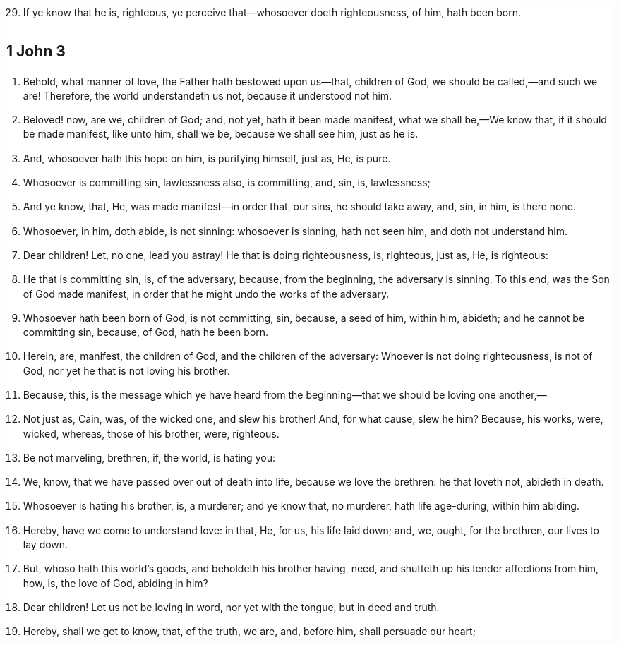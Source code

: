 29. If ye know that he is, righteous, ye perceive that—whosoever doeth righteousness, of him, hath been born.  

## 1 John 3

1. Behold, what manner of love, the Father hath bestowed upon us—that, children of God, we should be called,—and such we are! Therefore, the world understandeth us not, because it understood not him.

2. Beloved! now, are we, children of God; and, not yet, hath it been made manifest, what we shall be,—We know that, if it should be made manifest, like unto him, shall we be, because we shall see him, just as he is.

3. And, whosoever hath this hope on him, is purifying himself, just as, He, is pure. 

4.  Whosoever is committing sin, lawlessness also, is committing, and, sin, is, lawlessness;

5. And ye know, that, He, was made manifest—in order that, our sins, he should take away, and, sin, in him, is there none.

6. Whosoever, in him, doth abide, is not sinning: whosoever is sinning, hath not seen him, and doth not understand him.

7. Dear children! Let, no one, lead you astray! He that is doing righteousness, is, righteous, just as, He, is righteous:

8. He that is committing sin, is, of the adversary, because, from the beginning, the adversary is sinning. To this end, was the Son of God made manifest, in order that he might undo the works of the adversary.

9. Whosoever hath been born of God, is not committing, sin, because, a seed of him, within him, abideth; and he cannot be committing sin, because, of God, hath he been born.

10. Herein, are, manifest, the children of God, and the children of the adversary: Whoever is not doing righteousness, is not of God, nor yet he that is not loving his brother. 

11.  Because, this, is the message which ye have heard from the beginning—that we should be loving one another,—

12. Not just as, Cain, was, of the wicked one, and slew his brother! And, for what cause, slew he him? Because, his works, were, wicked, whereas, those of his brother, were, righteous.

13. Be not marveling, brethren, if, the world, is hating you: 

14.  We, know, that we have passed over out of death into life, because we love the brethren: he that loveth not, abideth in death.

15. Whosoever is hating his brother, is, a murderer; and ye know that, no murderer, hath life age-during, within him abiding.

16. Hereby, have we come to understand love: in that, He, for us, his life laid down; and, we, ought, for the brethren, our lives to lay down.

17. But, whoso hath this world’s goods, and beholdeth his brother having, need, and shutteth up his tender affections from him, how, is, the love of God, abiding in him?

18. Dear children! Let us not be loving in word, nor yet with the tongue, but in deed and truth.

19. Hereby, shall we get to know, that, of the truth, we are, and, before him, shall persuade our heart; 
